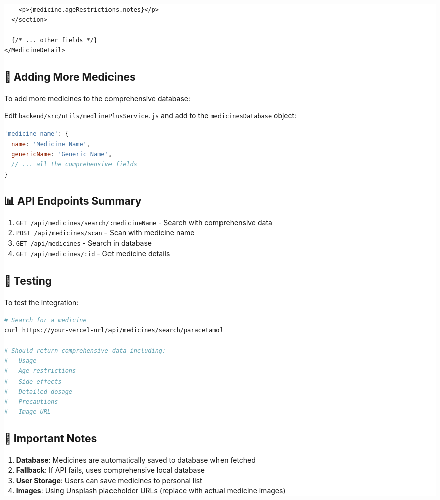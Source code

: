 ```tsx
    <p>{medicine.ageRestrictions.notes}</p>
  </section>
  
  {/* ... other fields */}
</MedicineDetail>
```

## 🎯 Adding More Medicines

To add more medicines to the comprehensive database:

Edit `backend/src/utils/medlinePlusService.js` and add to the `medicinesDatabase` object:

```javascript
'medicine-name': {
  name: 'Medicine Name',
  genericName: 'Generic Name',
  // ... all the comprehensive fields
}
```

## 📊 API Endpoints Summary

1. `GET /api/medicines/search/:medicineName` - Search with comprehensive data
2. `POST /api/medicines/scan` - Scan with medicine name
3. `GET /api/medicines` - Search in database
4. `GET /api/medicines/:id` - Get medicine details

## 🔧 Testing

To test the integration:

```bash
# Search for a medicine
curl https://your-vercel-url/api/medicines/search/paracetamol

# Should return comprehensive data including:
# - Usage
# - Age restrictions
# - Side effects
# - Detailed dosage
# - Precautions
# - Image URL
```

## 📌 Important Notes

1. **Database**: Medicines are automatically saved to database when fetched
2. **Fallback**: If API fails, uses comprehensive local database
3. **User Storage**: Users can save medicines to personal list
4. **Images**: Using Unsplash placeholder URLs (replace with actual medicine images)
